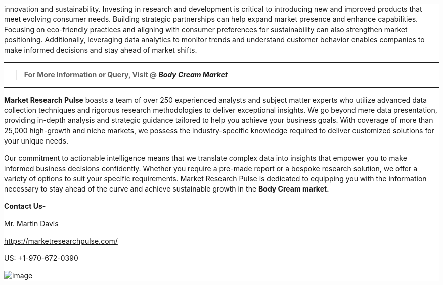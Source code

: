 innovation and sustainability. Investing in research and development is critical to introducing new and improved products that meet evolving consumer needs. Building strategic partnerships can help expand market presence and enhance capabilities. Focusing on eco-friendly practices and aligning with consumer preferences for sustainability can also strengthen market positioning. Additionally, leveraging data analytics to monitor trends and understand customer behavior enables companies to make informed decisions and stay ahead of market shifts.</p><hr /><blockquote><p><strong>For More Information or Query, Visit @&nbsp;<em><a href="https://marketresearchpulse.com/report/113211/body-cream-market?utm_source=Linkedin&utm_medium=0114">Body Cream Market</a></em></strong></p></blockquote><hr /><p><strong>Market Research Pulse</strong> boasts a team of over 250 experienced analysts and subject matter experts who utilize advanced data collection techniques and rigorous research methodologies to deliver exceptional insights. We go beyond mere data presentation, providing in-depth analysis and strategic guidance tailored to help you achieve your business goals. With coverage of more than 25,000 high-growth and niche markets, we possess the industry-specific knowledge required to deliver customized solutions for your unique needs.</p><p>Our commitment to actionable intelligence means that we translate complex data into insights that empower you to make informed business decisions confidently. Whether you require a pre-made report or a bespoke research solution, we offer a variety of options to suit your specific requirements. Market Research Pulse is dedicated to equipping you with the information necessary to stay ahead of the curve and achieve sustainable growth in the <strong>Body Cream market.</strong></p><p><strong>Contact Us-</strong></p><p>Mr. Martin Davis</p><p>https://marketresearchpulse.com/</p><p>US: +1-970-672-0390</p>
![image](https://github.com/user-attachments/assets/c6ea75e1-b117-48d1-a370-034d0fba5c37)
